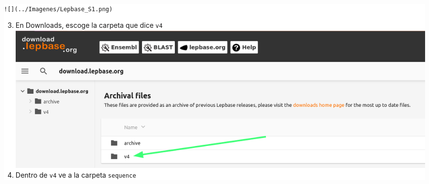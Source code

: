     ![](../Imagenes/Lepbase_S1.png)
3.  En Downloads, escoge la carpeta que dice `v4`  
    ![](../Imagenes/Lepbase_S2.png)
4.  Dentro de `v4` ve a la carpeta `sequence`  